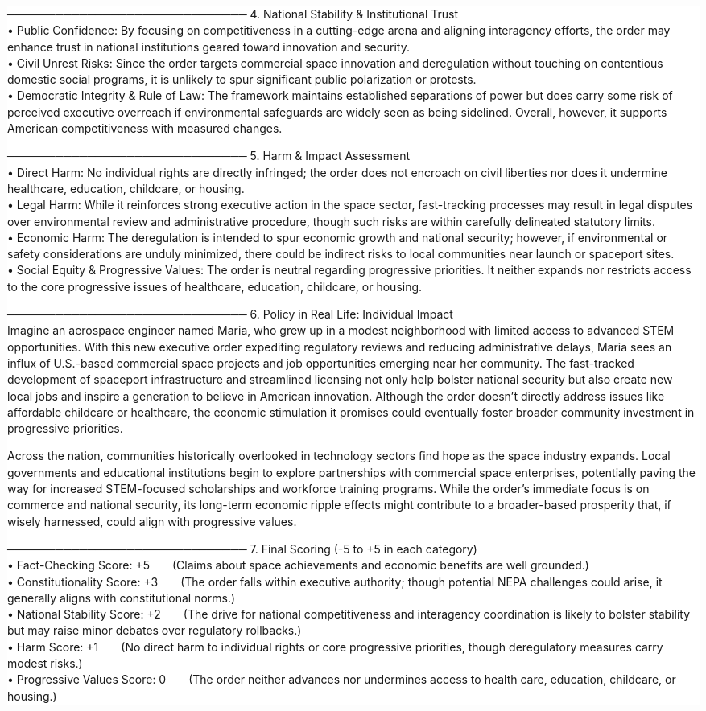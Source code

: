 ──────────────────────────────
4. National Stability & Institutional Trust  
• Public Confidence: By focusing on competitiveness in a cutting-edge arena and aligning interagency efforts, the order may enhance trust in national institutions geared toward innovation and security.  
• Civil Unrest Risks: Since the order targets commercial space innovation and deregulation without touching on contentious domestic social programs, it is unlikely to spur significant public polarization or protests.  
• Democratic Integrity & Rule of Law: The framework maintains established separations of power but does carry some risk of perceived executive overreach if environmental safeguards are widely seen as being sidelined. Overall, however, it supports American competitiveness with measured changes.
  
──────────────────────────────
5. Harm & Impact Assessment  
• Direct Harm: No individual rights are directly infringed; the order does not encroach on civil liberties nor does it undermine healthcare, education, childcare, or housing.  
• Legal Harm: While it reinforces strong executive action in the space sector, fast-tracking processes may result in legal disputes over environmental review and administrative procedure, though such risks are within carefully delineated statutory limits.  
• Economic Harm: The deregulation is intended to spur economic growth and national security; however, if environmental or safety considerations are unduly minimized, there could be indirect risks to local communities near launch or spaceport sites.  
• Social Equity & Progressive Values: The order is neutral regarding progressive priorities. It neither expands nor restricts access to the core progressive issues of healthcare, education, childcare, or housing.
  
──────────────────────────────
6. Policy in Real Life: Individual Impact  
Imagine an aerospace engineer named Maria, who grew up in a modest neighborhood with limited access to advanced STEM opportunities. With this new executive order expediting regulatory reviews and reducing administrative delays, Maria sees an influx of U.S.-based commercial space projects and job opportunities emerging near her community. The fast-tracked development of spaceport infrastructure and streamlined licensing not only help bolster national security but also create new local jobs and inspire a generation to believe in American innovation. Although the order doesn’t directly address issues like affordable childcare or healthcare, the economic stimulation it promises could eventually foster broader community investment in progressive priorities.  

Across the nation, communities historically overlooked in technology sectors find hope as the space industry expands. Local governments and educational institutions begin to explore partnerships with commercial space enterprises, potentially paving the way for increased STEM-focused scholarships and workforce training programs. While the order’s immediate focus is on commerce and national security, its long-term economic ripple effects might contribute to a broader-based prosperity that, if wisely harnessed, could align with progressive values.
  
──────────────────────────────
7. Final Scoring (-5 to +5 in each category)  
• Fact-Checking Score: +5  (Claims about space achievements and economic benefits are well grounded.)  
• Constitutionality Score: +3  (The order falls within executive authority; though potential NEPA challenges could arise, it generally aligns with constitutional norms.)  
• National Stability Score: +2  (The drive for national competitiveness and interagency coordination is likely to bolster stability but may raise minor debates over regulatory rollbacks.)  
• Harm Score: +1  (No direct harm to individual rights or core progressive priorities, though deregulatory measures carry modest risks.)  
• Progressive Values Score: 0  (The order neither advances nor undermines access to health care, education, childcare, or housing.)  
  